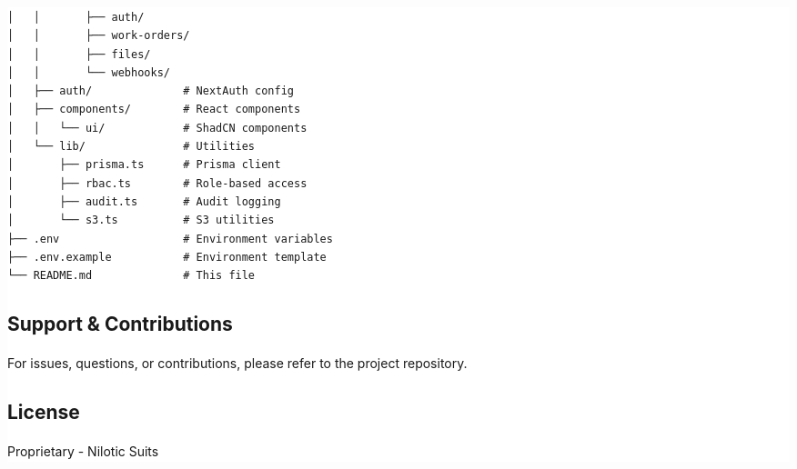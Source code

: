 ```
│   │       ├── auth/
│   │       ├── work-orders/
│   │       ├── files/
│   │       └── webhooks/
│   ├── auth/              # NextAuth config
│   ├── components/        # React components
│   │   └── ui/            # ShadCN components
│   └── lib/               # Utilities
│       ├── prisma.ts      # Prisma client
│       ├── rbac.ts        # Role-based access
│       ├── audit.ts       # Audit logging
│       └── s3.ts          # S3 utilities
├── .env                   # Environment variables
├── .env.example           # Environment template
└── README.md              # This file
```

## Support & Contributions

For issues, questions, or contributions, please refer to the project repository.

## License

Proprietary - Nilotic Suits
